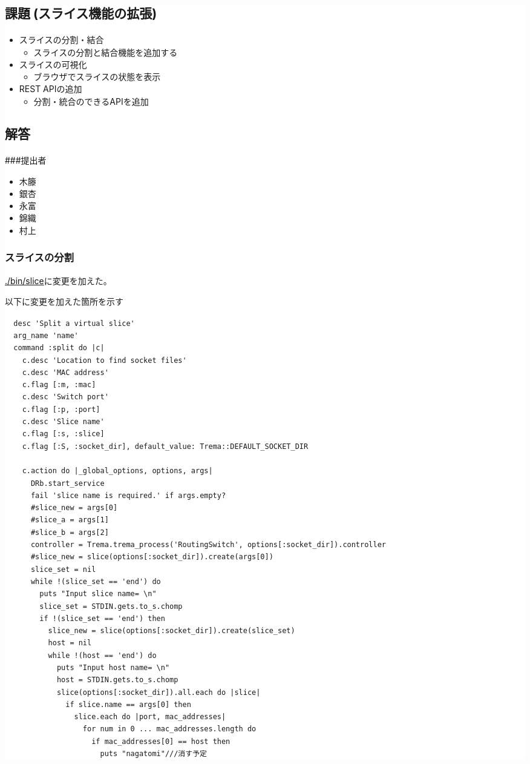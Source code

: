 ## 課題 (スライス機能の拡張)

* スライスの分割・結合
  * スライスの分割と結合機能を追加する
* スライスの可視化
  * ブラウザでスライスの状態を表示
* REST APIの追加
  * 分割・統合のできるAPIを追加


## 解答

###提出者
* 木籐
* 銀杏
* 永富
* 錦織
* 村上


### スライスの分割

[./bin/slice](https://github.com/handai-trema/sliceable-switch-team-w/blob/develop/bin/slice)に変更を加えた。


以下に変更を加えた箇所を示す

```
  desc 'Split a virtual slice'
  arg_name 'name'
  command :split do |c|
    c.desc 'Location to find socket files'
    c.desc 'MAC address'
    c.flag [:m, :mac]
    c.desc 'Switch port'
    c.flag [:p, :port]
    c.desc 'Slice name'
    c.flag [:s, :slice]
    c.flag [:S, :socket_dir], default_value: Trema::DEFAULT_SOCKET_DIR

    c.action do |_global_options, options, args|
      DRb.start_service
      fail 'slice name is required.' if args.empty?
      #slice_new = args[0]
      #slice_a = args[1]
      #slice_b = args[2]
      controller = Trema.trema_process('RoutingSwitch', options[:socket_dir]).controller
      #slice_new = slice(options[:socket_dir]).create(args[0])
      slice_set = nil
      while !(slice_set == 'end') do
        puts "Input slice name= \n"
        slice_set = STDIN.gets.to_s.chomp
        if !(slice_set == 'end') then
          slice_new = slice(options[:socket_dir]).create(slice_set)
          host = nil
          while !(host == 'end') do 
            puts "Input host name= \n"
            host = STDIN.gets.to_s.chomp
            slice(options[:socket_dir]).all.each do |slice|
              if slice.name == args[0] then
                slice.each do |port, mac_addresses|
                  for num in 0 ... mac_addresses.length do
                    if mac_addresses[0] == host then
                      puts "nagatomi"///消す予定
```
